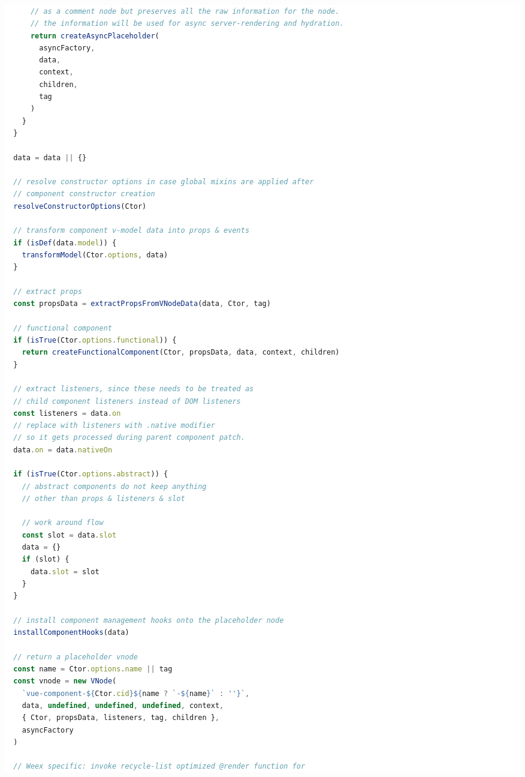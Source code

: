 ```js
      // as a comment node but preserves all the raw information for the node.
      // the information will be used for async server-rendering and hydration.
      return createAsyncPlaceholder(
        asyncFactory,
        data,
        context,
        children,
        tag
      )
    }
  }

  data = data || {}

  // resolve constructor options in case global mixins are applied after
  // component constructor creation
  resolveConstructorOptions(Ctor)

  // transform component v-model data into props & events
  if (isDef(data.model)) {
    transformModel(Ctor.options, data)
  }

  // extract props
  const propsData = extractPropsFromVNodeData(data, Ctor, tag)

  // functional component
  if (isTrue(Ctor.options.functional)) {
    return createFunctionalComponent(Ctor, propsData, data, context, children)
  }

  // extract listeners, since these needs to be treated as
  // child component listeners instead of DOM listeners
  const listeners = data.on
  // replace with listeners with .native modifier
  // so it gets processed during parent component patch.
  data.on = data.nativeOn

  if (isTrue(Ctor.options.abstract)) {
    // abstract components do not keep anything
    // other than props & listeners & slot

    // work around flow
    const slot = data.slot
    data = {}
    if (slot) {
      data.slot = slot
    }
  }

  // install component management hooks onto the placeholder node
  installComponentHooks(data)

  // return a placeholder vnode
  const name = Ctor.options.name || tag
  const vnode = new VNode(
    `vue-component-${Ctor.cid}${name ? `-${name}` : ''}`,
    data, undefined, undefined, undefined, context,
    { Ctor, propsData, listeners, tag, children },
    asyncFactory
  )

  // Weex specific: invoke recycle-list optimized @render function for
```